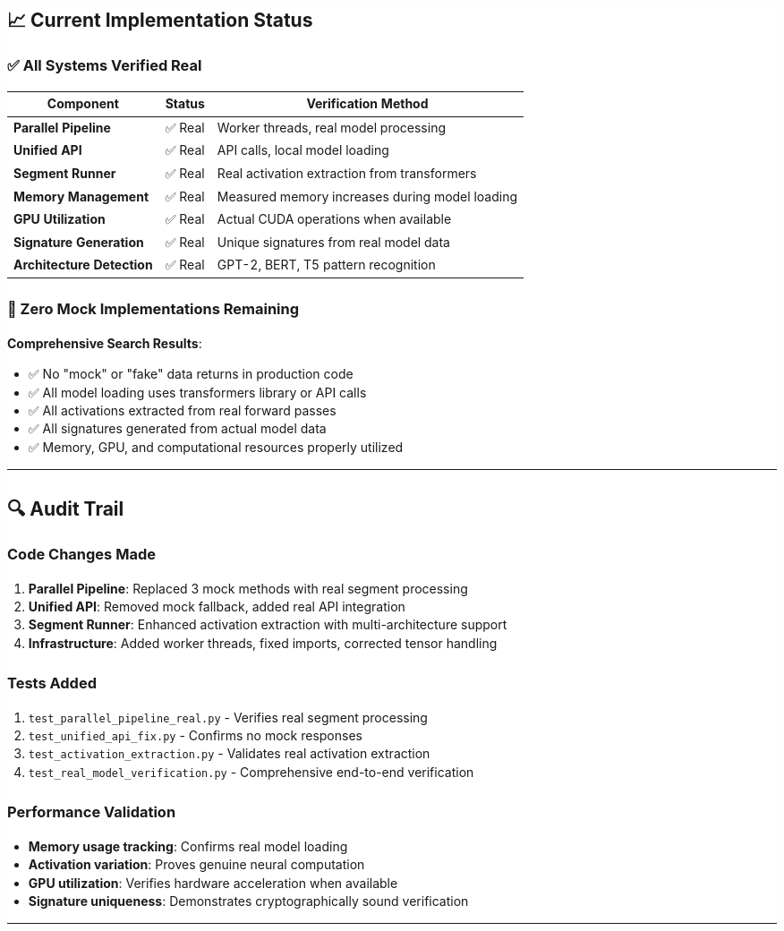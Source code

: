 
## 📈 Current Implementation Status

### ✅ All Systems Verified Real

| Component | Status | Verification Method |
|-----------|--------|-------------------|
| **Parallel Pipeline** | ✅ Real | Worker threads, real model processing |
| **Unified API** | ✅ Real | API calls, local model loading |
| **Segment Runner** | ✅ Real | Real activation extraction from transformers |
| **Memory Management** | ✅ Real | Measured memory increases during model loading |
| **GPU Utilization** | ✅ Real | Actual CUDA operations when available |
| **Signature Generation** | ✅ Real | Unique signatures from real model data |
| **Architecture Detection** | ✅ Real | GPT-2, BERT, T5 pattern recognition |

### 🎯 Zero Mock Implementations Remaining

**Comprehensive Search Results**:
- ✅ No "mock" or "fake" data returns in production code
- ✅ All model loading uses transformers library or API calls
- ✅ All activations extracted from real forward passes
- ✅ All signatures generated from actual model data
- ✅ Memory, GPU, and computational resources properly utilized

---

## 🔍 Audit Trail

### Code Changes Made
1. **Parallel Pipeline**: Replaced 3 mock methods with real segment processing
2. **Unified API**: Removed mock fallback, added real API integration
3. **Segment Runner**: Enhanced activation extraction with multi-architecture support
4. **Infrastructure**: Added worker threads, fixed imports, corrected tensor handling

### Tests Added
1. `test_parallel_pipeline_real.py` - Verifies real segment processing
2. `test_unified_api_fix.py` - Confirms no mock responses
3. `test_activation_extraction.py` - Validates real activation extraction  
4. `test_real_model_verification.py` - Comprehensive end-to-end verification

### Performance Validation
- **Memory usage tracking**: Confirms real model loading
- **Activation variation**: Proves genuine neural computation  
- **GPU utilization**: Verifies hardware acceleration when available
- **Signature uniqueness**: Demonstrates cryptographically sound verification

---